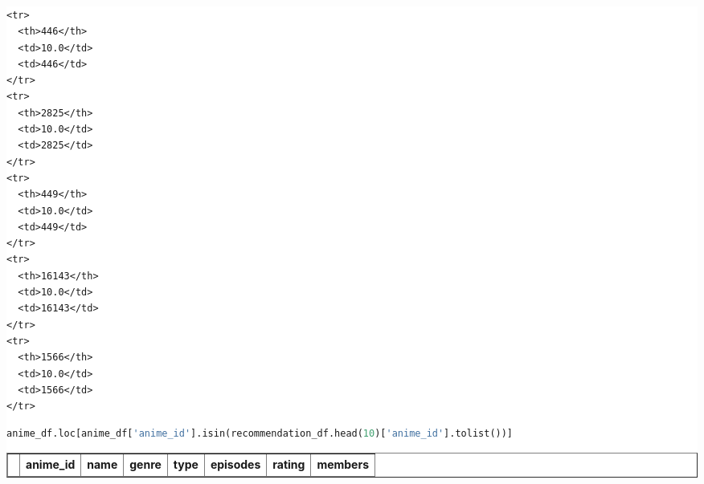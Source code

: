    <tr>
      <th>446</th>
      <td>10.0</td>
      <td>446</td>
    </tr>
    <tr>
      <th>2825</th>
      <td>10.0</td>
      <td>2825</td>
    </tr>
    <tr>
      <th>449</th>
      <td>10.0</td>
      <td>449</td>
    </tr>
    <tr>
      <th>16143</th>
      <td>10.0</td>
      <td>16143</td>
    </tr>
    <tr>
      <th>1566</th>
      <td>10.0</td>
      <td>1566</td>
    </tr>
  </tbody>
</table>
</div>




```python
anime_df.loc[anime_df['anime_id'].isin(recommendation_df.head(10)['anime_id'].tolist())]

```




<div>
<style scoped>
    .dataframe tbody tr th:only-of-type {
        vertical-align: middle;
    }

    .dataframe tbody tr th {
        vertical-align: top;
    }

    .dataframe thead th {
        text-align: right;
    }
</style>
<table border="1" class="dataframe">
  <thead>
    <tr style="text-align: right;">
      <th></th>
      <th>anime_id</th>
      <th>name</th>
      <th>genre</th>
      <th>type</th>
      <th>episodes</th>
      <th>rating</th>
      <th>members</th>
    </tr>
  </thead>
  <tbody>